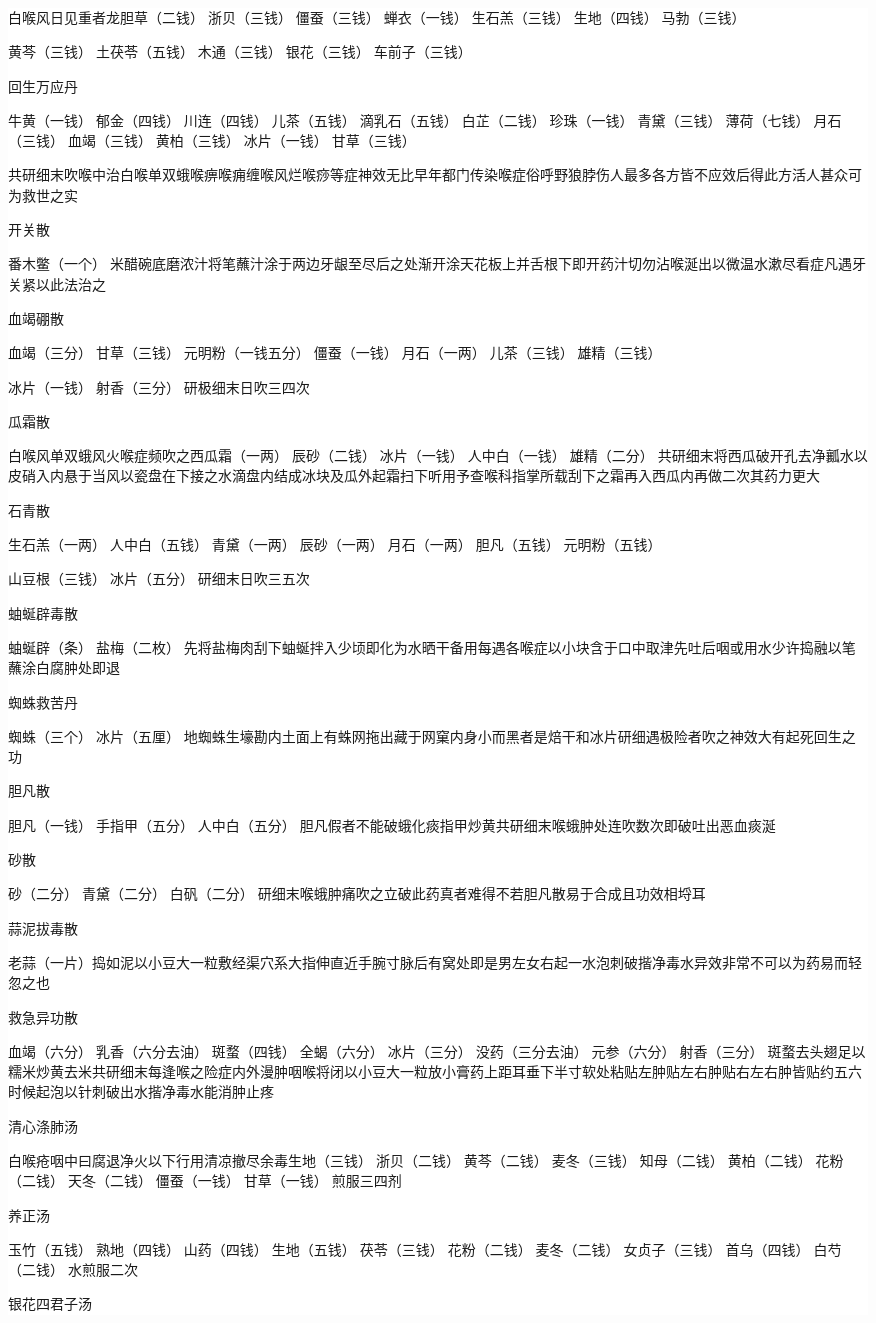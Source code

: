 白喉风日见重者龙胆草（二钱） 浙贝（三钱） 僵蚕（三钱） 蝉衣（一钱） 生石羔（三钱） 生地（四钱） 马勃（三钱）  

黄芩（三钱） 土茯苓（五钱） 木通（三钱） 银花（三钱） 车前子（三钱）  

回生万应丹  

牛黄（一钱） 郁金（四钱） 川连（四钱） 儿茶（五钱） 滴乳石（五钱） 白芷（二钱） 珍珠（一钱） 青黛（三钱） 薄荷（七钱） 月石（三钱） 血竭（三钱） 黄柏（三钱） 冰片（一钱） 甘草（三钱）  

共研细末吹喉中治白喉单双蛾喉痹喉痈缠喉风烂喉痧等症神效无比早年都门传染喉症俗呼野狼脖伤人最多各方皆不应效后得此方活人甚众可为救世之实  

开关散  

番木鳖（一个） 米醋碗底磨浓汁将笔蘸汁涂于两边牙龈至尽后之处渐开涂天花板上并舌根下即开药汁切勿沾喉涎出以微温水漱尽看症凡遇牙关紧以此法治之  

血竭硼散  

血竭（三分） 甘草（三钱） 元明粉（一钱五分） 僵蚕（一钱） 月石（一两） 儿茶（三钱） 雄精（三钱）  

冰片（一钱） 射香（三分） 研极细末日吹三四次  

瓜霜散  

白喉风单双蛾风火喉症频吹之西瓜霜（一两） 辰砂（二钱） 冰片（一钱） 人中白（一钱） 雄精（二分） 共研细末将西瓜破开孔去净瓤水以皮硝入内悬于当风以瓷盘在下接之水滴盘内结成冰块及瓜外起霜扫下听用予查喉科指掌所载刮下之霜再入西瓜内再做二次其药力更大  

石青散  

生石羔（一两） 人中白（五钱） 青黛（一两） 辰砂（一两） 月石（一两） 胆凡（五钱） 元明粉（五钱）  

山豆根（三钱） 冰片（五分） 研细末日吹三五次  

蚰蜒辟毒散  

蚰蜒辟（条） 盐梅（二枚） 先将盐梅肉刮下蚰蜒拌入少顷即化为水晒干备用每遇各喉症以小块含于口中取津先吐后咽或用水少许捣融以笔蘸涂白腐肿处即退  

蜘蛛救苦丹  

蜘蛛（三个） 冰片（五厘） 地蜘蛛生壕勘内土面上有蛛网拖出藏于网窠内身小而黑者是焙干和冰片研细遇极险者吹之神效大有起死回生之功  

胆凡散  

胆凡（一钱） 手指甲（五分） 人中白（五分） 胆凡假者不能破蛾化痰指甲炒黄共研细末喉蛾肿处连吹数次即破吐出恶血痰涎  

砂散  

砂（二分） 青黛（二分） 白矾（二分） 研细末喉蛾肿痛吹之立破此药真者难得不若胆凡散易于合成且功效相埒耳  

蒜泥拔毒散  

老蒜（一片）捣如泥以小豆大一粒敷经渠穴系大指伸直近手腕寸脉后有窝处即是男左女右起一水泡刺破揩净毒水异效非常不可以为药易而轻忽之也  

救急异功散  

血竭（六分） 乳香（六分去油） 斑蝥（四钱） 全蝎（六分） 冰片（三分） 没药（三分去油） 元参（六分） 射香（三分） 斑蝥去头翅足以糯米炒黄去米共研细末每逢喉之险症内外漫肿咽喉将闭以小豆大一粒放小膏药上距耳垂下半寸软处粘贴左肿贴左右肿贴右左右肿皆贴约五六时候起泡以针刺破出水揩净毒水能消肿止疼  

清心涤肺汤  

白喉疮咽中曰腐退净火以下行用清凉撤尽余毒生地（三钱） 浙贝（二钱） 黄芩（二钱） 麦冬（三钱） 知母（二钱） 黄柏（二钱） 花粉（二钱） 天冬（二钱） 僵蚕（一钱） 甘草（一钱） 煎服三四剂  

养正汤  

玉竹（五钱） 熟地（四钱） 山药（四钱） 生地（五钱） 茯苓（三钱） 花粉（二钱） 麦冬（二钱） 女贞子（三钱） 首乌（四钱） 白芍（二钱） 水煎服二次  

银花四君子汤  
